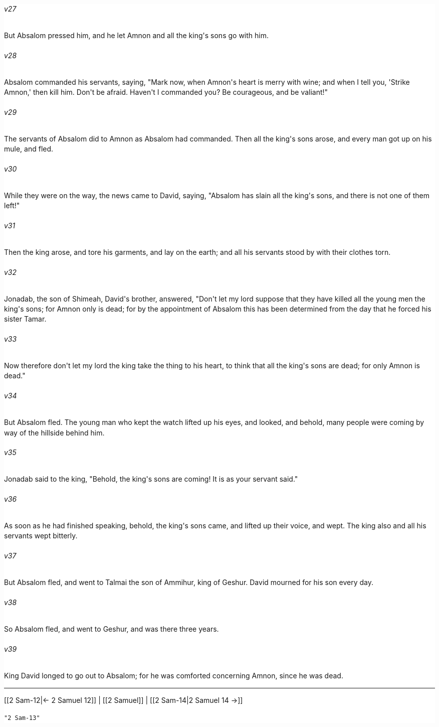 ###### v27 
But Absalom pressed him, and he let Amnon and all the king's sons go with him. 

###### v28 
Absalom commanded his servants, saying, "Mark now, when Amnon's heart is merry with wine; and when I tell you, 'Strike Amnon,' then kill him. Don't be afraid. Haven't I commanded you? Be courageous, and be valiant!" 

###### v29 
The servants of Absalom did to Amnon as Absalom had commanded. Then all the king's sons arose, and every man got up on his mule, and fled. 

###### v30 
While they were on the way, the news came to David, saying, "Absalom has slain all the king's sons, and there is not one of them left!" 

###### v31 
Then the king arose, and tore his garments, and lay on the earth; and all his servants stood by with their clothes torn. 

###### v32 
Jonadab, the son of Shimeah, David's brother, answered, "Don't let my lord suppose that they have killed all the young men the king's sons; for Amnon only is dead; for by the appointment of Absalom this has been determined from the day that he forced his sister Tamar. 

###### v33 
Now therefore don't let my lord the king take the thing to his heart, to think that all the king's sons are dead; for only Amnon is dead." 

###### v34 
But Absalom fled. The young man who kept the watch lifted up his eyes, and looked, and behold, many people were coming by way of the hillside behind him. 

###### v35 
Jonadab said to the king, "Behold, the king's sons are coming! It is as your servant said." 

###### v36 
As soon as he had finished speaking, behold, the king's sons came, and lifted up their voice, and wept. The king also and all his servants wept bitterly. 

###### v37 
But Absalom fled, and went to Talmai the son of Ammihur, king of Geshur. David mourned for his son every day. 

###### v38 
So Absalom fled, and went to Geshur, and was there three years. 

###### v39 
King David longed to go out to Absalom; for he was comforted concerning Amnon, since he was dead.

***
[[2 Sam-12|← 2 Samuel 12]] | [[2 Samuel]] | [[2 Sam-14|2 Samuel 14 →]]
```query 2021-09-27 16:02
"2 Sam-13"
```